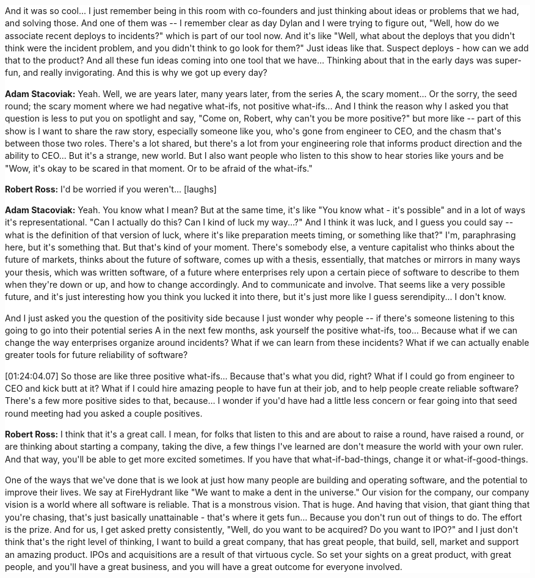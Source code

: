 And it was so cool... I just remember being in this room with co-founders and just thinking about ideas or problems that we had, and solving those. And one of them was -- I remember clear as day Dylan and I were trying to figure out, "Well, how do we associate recent deploys to incidents?" which is part of our tool now. And it's like "Well, what about the deploys that you didn't think were the incident problem, and you didn't think to go look for them?" Just ideas like that. Suspect deploys - how can we add that to the product? And all these fun ideas coming into one tool that we have... Thinking about that in the early days was super-fun, and really invigorating. And this is why we got up every day?

**Adam Stacoviak:** Yeah. Well, we are years later, many years later, from the series A, the scary moment... Or the sorry, the seed round; the scary moment where we had negative what-ifs, not positive what-ifs... And I think the reason why I asked you that question is less to put you on spotlight and say, "Come on, Robert, why can't you be more positive?" but more like -- part of this show is I want to share the raw story, especially someone like you, who's gone from engineer to CEO, and the chasm that's between those two roles. There's a lot shared, but there's a lot from your engineering role that informs product direction and the ability to CEO... But it's a strange, new world. But I also want people who listen to this show to hear stories like yours and be "Wow, it's okay to be scared in that moment. Or to be afraid of the what-ifs."

**Robert Ross:** I'd be worried if you weren't... \[laughs\]

**Adam Stacoviak:** Yeah. You know what I mean? But at the same time, it's like "You know what - it's possible" and in a lot of ways it's representational. "Can I actually do this? Can I kind of luck my way...?" And I think it was luck, and I guess you could say -- what is the definition of that version of luck, where it's like preparation meets timing, or something like that?" I'm, paraphrasing here, but it's something that. But that's kind of your moment. There's somebody else, a venture capitalist who thinks about the future of markets, thinks about the future of software, comes up with a thesis, essentially, that matches or mirrors in many ways your thesis, which was written software, of a future where enterprises rely upon a certain piece of software to describe to them when they're down or up, and how to change accordingly. And to communicate and involve. That seems like a very possible future, and it's just interesting how you think you lucked it into there, but it's just more like I guess serendipity... I don't know.

And I just asked you the question of the positivity side because I just wonder why people -- if there's someone listening to this going to go into their potential series A in the next few months, ask yourself the positive what-ifs, too... Because what if we can change the way enterprises organize around incidents? What if we can learn from these incidents? What if we can actually enable greater tools for future reliability of software?

\[01:24:04.07\] So those are like three positive what-ifs... Because that's what you did, right? What if I could go from engineer to CEO and kick butt at it? What if I could hire amazing people to have fun at their job, and to help people create reliable software? There's a few more positive sides to that, because... I wonder if you'd have had a little less concern or fear going into that seed round meeting had you asked a couple positives.

**Robert Ross:** I think that it's a great call. I mean, for folks that listen to this and are about to raise a round, have raised a round, or are thinking about starting a company, taking the dive, a few things I've learned are don't measure the world with your own ruler. And that way, you'll be able to get more excited sometimes. If you have that what-if-bad-things, change it or what-if-good-things.

One of the ways that we've done that is we look at just how many people are building and operating software, and the potential to improve their lives. We say at FireHydrant like "We want to make a dent in the universe." Our vision for the company, our company vision is a world where all software is reliable. That is a monstrous vision. That is huge. And having that vision, that giant thing that you're chasing, that's just basically unattainable - that's where it gets fun... Because you don't run out of things to do. The effort is the prize. And for us, I get asked pretty consistently, "Well, do you want to be acquired? Do you want to IPO?" and I just don't think that's the right level of thinking, I want to build a great company, that has great people, that build, sell, market and support an amazing product. IPOs and acquisitions are a result of that virtuous cycle. So set your sights on a great product, with great people, and you'll have a great business, and you will have a great outcome for everyone involved.
